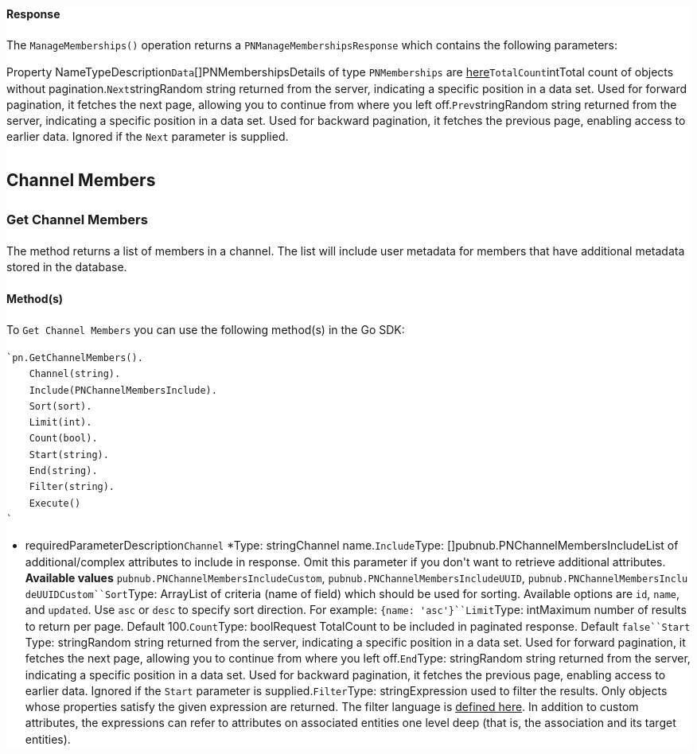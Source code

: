 #### Response[​](#response-11)

The `ManageMemberships()` operation returns a `PNManageMembershipsResponse` which contains the following parameters:

Property NameTypeDescription`Data`[]PNMembershipsDetails of type `PNMemberships` are [here](#pnmemberships)`TotalCount`intTotal count of objects without pagination.`Next`stringRandom string returned from the server, indicating a specific position in a data set. Used for forward pagination, it fetches the next page, allowing you to continue from where you left off.`Prev`stringRandom string returned from the server, indicating a specific position in a data set. Used for backward pagination, it fetches the previous page, enabling access to earlier data. Ignored if the `Next` parameter is supplied.

## Channel Members[​](#channel-members)

### Get Channel Members[​](#get-channel-members)

The method returns a list of members in a channel. The list will include user metadata for members that have additional metadata stored in the database.

#### Method(s)[​](#methods-12)

To `Get Channel Members` you can use the following method(s) in the Go SDK:

```
`pn.GetChannelMembers().  
    Channel(string).  
    Include(PNChannelMembersInclude).  
    Sort(sort).  
    Limit(int).  
    Count(bool).  
    Start(string).  
    End(string).  
    Filter(string).  
    Execute()  
`
```

*  requiredParameterDescription`Channel` *Type: stringChannel name.`Include`Type: []pubnub.PNChannelMembersIncludeList of additional/complex attributes to include in response. Omit this parameter if you don't want to retrieve additional attributes. **Available values**   `pubnub.PNChannelMembersIncludeCustom`, `pubnub.PNChannelMembersIncludeUUID`, `pubnub.PNChannelMembersIncludeUUIDCustom``Sort`Type: ArrayList of criteria (name of field) which should be used for sorting. Available options are `id`, `name`, and `updated`. Use `asc` or `desc` to specify sort direction. For example: `{name: 'asc'}``Limit`Type: intMaximum number of results to return per page. Default 100.`Count`Type: boolRequest TotalCount to be included in paginated response. Default `false``Start`Type: stringRandom string returned from the server, indicating a specific position in a data set. Used for forward pagination, it fetches the next page, allowing you to continue from where you left off.`End`Type: stringRandom string returned from the server, indicating a specific position in a data set. Used for backward pagination, it fetches the previous page, enabling access to earlier data. Ignored if the `Start` parameter is supplied.`Filter`Type: stringExpression used to filter the results. Only objects whose properties satisfy the given expression are returned. The filter language is [defined here](/docs/general/metadata/filtering).   In addition to custom attributes, the expressions can refer to attributes on associated entities one level deep (that is, the association and its target entities).
